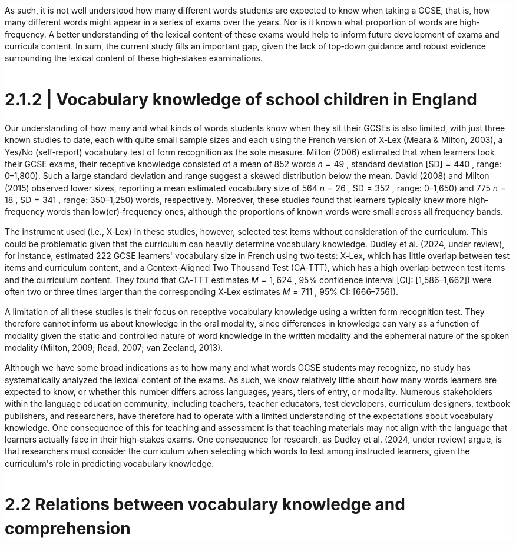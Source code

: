 As such, it is not well understood how many different words students are expected to know when taking a GCSE, that is, how many different words might appear in a series of exams over the years. Nor is it known what proportion of words are high‐frequency. A better understanding of the lexical content of these exams would help to inform future development of exams and curricula content. In sum, the current study fills an important gap, given the lack of top‐down guidance and robust evidence surrounding the lexical content of these high‐stakes examinations.

# 2.1.2 | Vocabulary knowledge of school children in England

Our understanding of how many and what kinds of words students know when they sit their GCSEs is also limited, with just three known studies to date, each with quite small sample sizes and each using the French version of X‐Lex (Meara & Milton, 2003), a Yes/No (self‐report) vocabulary test of form recognition as the sole measure. Milton (2006) estimated that when learners took their GCSE exams, their receptive knowledge consisted of a mean of 852 words $n = 4 9$ , standard deviation $[ \mathrm { S D } ] = 4 4 0$ , range: 0–1,800). Such a large standard deviation and range suggest a skewed distribution below the mean. David (2008) and Milton (2015) observed lower sizes, reporting a mean estimated vocabulary size of 564 $n = 2 6$ , $\mathrm { S D } = 3 5 2$ , range: 0–1,650) and 775 $n = 1 8$ , $\mathrm { S D } = 3 4 1$ , range: 350–1,250) words, respectively. Moreover, these studies found that learners typically knew more high‐frequency words than low(er)‐frequency ones, although the proportions of known words were small across all frequency bands.

The instrument used (i.e., X‐Lex) in these studies, however, selected test items without consideration of the curriculum. This could be problematic given that the curriculum can heavily determine vocabulary knowledge. Dudley et al. (2024, under review), for instance, estimated 222 GCSE learners' vocabulary size in French using two tests: X‐Lex, which has little overlap between test items and curriculum content, and a Context‐Aligned Two Thousand Test (CA‐TTT), which has a high overlap between test items and the curriculum content. They found that CA‐TTT estimates $\scriptstyle { M = 1 , 6 2 4 }$ , $9 5 \%$ confidence interval [CI]: [1,586–1,662]) were often two or three times larger than the corresponding X‐Lex estimates $M = 7 1 1$ , $9 5 \%$ CI: [666–756]).

A limitation of all these studies is their focus on receptive vocabulary knowledge using a written form recognition test. They therefore cannot inform us about knowledge in the oral modality, since differences in knowledge can vary as a function of modality given the static and controlled nature of word knowledge in the written modality and the ephemeral nature of the spoken modality (Milton, 2009; Read, 2007; van Zeeland, 2013).

Although we have some broad indications as to how many and what words GCSE students may recognize, no study has systematically analyzed the lexical content of the exams. As such, we know relatively little about how many words learners are expected to know, or whether this number differs across languages, years, tiers of entry, or modality. Numerous stakeholders within the language education community, including teachers, teacher educators, test developers, curriculum designers, textbook publishers, and researchers, have therefore had to operate with a limited understanding of the expectations about vocabulary knowledge. One consequence of this for teaching and assessment is that teaching materials may not align with the language that learners actually face in their high‐stakes exams. One consequence for research, as Dudley et al. (2024, under review) argue, is that researchers must consider the curriculum when selecting which words to test among instructed learners, given the curriculum's role in predicting vocabulary knowledge.

# 2.2 Relations between vocabulary knowledge and comprehension
